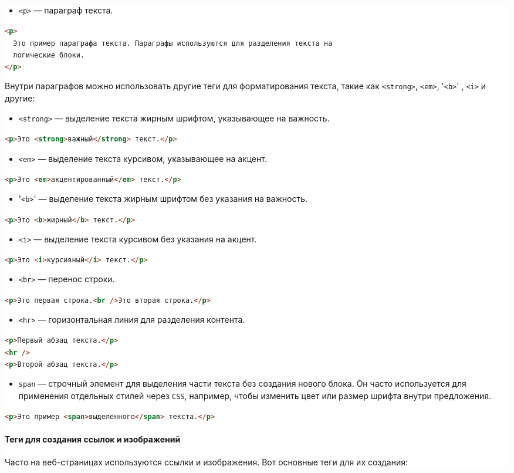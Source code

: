 - `<p>` — параграф текста.

```html
<p>
  Это пример параграфа текста. Параграфы используются для разделения текста на
  логические блоки.
</p>
```

Внутри параграфов можно использовать другие теги для форматирования текста, такие как `<strong>`, `<em>`, '`<b>`' , `<i>` и другие:

- `<strong>` — выделение текста жирным шрифтом, указывающее на важность.

```html
<p>Это <strong>важный</strong> текст.</p>
```

- `<em>` — выделение текста курсивом, указывающее на акцент.

```html
<p>Это <em>акцентированный</em> текст.</p>
```

- '`<b>`' — выделение текста жирным шрифтом без указания на важность.

```html
<p>Это <b>жирный</b> текст.</p>
```

- `<i>` — выделение текста курсивом без указания на акцент.

```html
<p>Это <i>курсивный</i> текст.</p>
```

- `<br>` — перенос строки.

```html
<p>Это первая строка.<br />Это вторая строка.</p>
```

- `<hr>` — горизонтальная линия для разделения контента.

```html
<p>Первый абзац текста.</p>
<hr />
<p>Второй абзац текста.</p>
```

- `span` — строчный элемент для выделения части текста без создания нового блока. Он часто используется для применения отдельных стилей через `CSS`, например, чтобы изменить цвет или размер шрифта внутри предложения.

```html
<p>Это пример <span>выделенного</span> текста.</p>
```

#### Теги для создания ссылок и изображений

Часто на веб-страницах используются ссылки и изображения. Вот основные теги для их создания:
